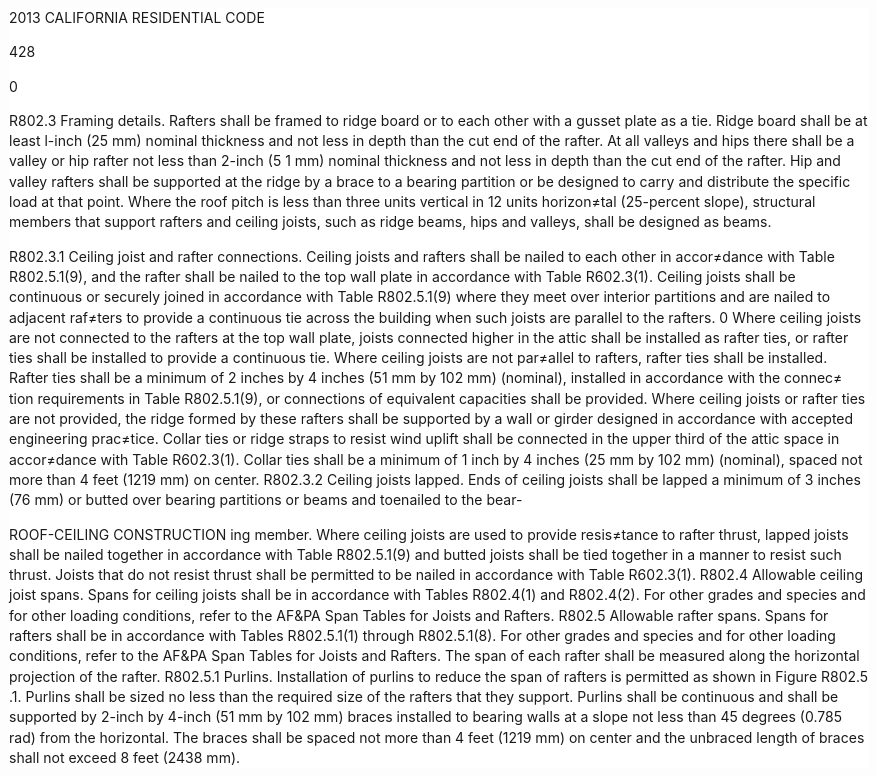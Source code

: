 
















2013 CALIFORNIA RESIDENTIAL CODE

428


0

R802.3 Framing details. Rafters shall be framed to ridge board or to each other with a gusset plate as a tie. Ridge board shall be at least l-inch (25 mm) nominal thickness and not less in depth than the cut end of the rafter. At all valleys and hips there shall be a valley or hip rafter not less than 2-inch (5 1 mm) nominal thickness and not less in depth than the cut end of the rafter. Hip and valley rafters shall be supported at the ridge by a brace to a bearing partition or be designed to
carry and distribute the specific load at that point. Where the roof pitch is less than three units vertical in 12 units horizon≠tal (25-percent slope), structural members that support rafters and ceiling joists, such as ridge beams, hips and valleys, shall be designed as beams.

R802.3.1 Ceiling joist and rafter connections. Ceiling joists and rafters shall be nailed to each other in accor≠dance with Table R802.5.1(9), and the rafter shall be nailed to the top wall plate in accordance with Table R602.3(1). Ceiling joists shall be continuous or securely joined in accordance with Table R802.5.1(9) where they meet over interior partitions and are nailed to adjacent raf≠ters to provide a continuous tie across the building when such joists are parallel to the rafters.
0
Where ceiling joists are not connected to the rafters at the top wall plate, joists connected higher in the attic shall be installed as rafter ties, or rafter ties shall be installed to provide a continuous tie. Where ceiling joists are not par≠allel to rafters, rafter ties shall be installed. Rafter ties shall be a minimum of 2 inches by 4 inches (51 mm by 102 mm) (nominal), installed in accordance with the connec≠
tion requirements in Table R802.5.1(9), or connections of equivalent capacities shall be provided. Where ceiling joists or rafter ties are not provided, the ridge formed by these rafters shall be supported by a wall or girder designed in accordance with accepted engineering prac≠tice. Collar ties or ridge straps to resist wind uplift shall be connected in the upper third of the attic space in accor≠dance with Table R602.3(1). Collar ties shall be a minimum of 1 inch by 4 inches (25 mm by 102 mm) (nominal), spaced not more than 4 feet (1219 mm) on center. R802.3.2 Ceiling joists lapped. Ends of ceiling joists shall be lapped a minimum of 3 inches (76 mm) or butted over bearing partitions or beams and toenailed to the bear-



ROOF-CEILING CONSTRUCTION
ing member. Where ceiling joists are used to provide resis≠tance to rafter thrust, lapped joists shall be nailed together in accordance with Table R802.5.1(9) and butted joists shall be tied together in a manner to resist such thrust. Joists that do not resist thrust shall be permitted to be nailed in accordance with Table R602.3(1).
R802.4 Allowable ceiling joist spans. Spans for ceiling joists shall be in accordance with Tables R802.4(1) and R802.4(2). For other grades and species and for other loading conditions, refer to the AF&PA Span Tables for Joists and Rafters.
R802.5 Allowable rafter spans. Spans for rafters shall be in accordance with Tables R802.5.1(1) through R802.5.1(8). For other grades and species and for other loading conditions, refer to the AF&PA Span Tables for Joists and Rafters. The span of each rafter shall be measured along the horizontal projection of the rafter.
R802.5.1 Purlins. Installation of purlins to reduce the span of rafters is permitted as shown in Figure R802.5 .1. Purlins shall be sized no less than the required size of the rafters that they support. Purlins shall be continuous and shall be supported by 2-inch by 4-inch (51 mm by 102 mm) braces installed to bearing walls at a slope not less than 45 degrees
(0.785 rad) from the horizontal. The braces shall be spaced not more than 4 feet (1219 mm) on center and the unbraced length of braces shall not exceed 8 feet (2438 mm).